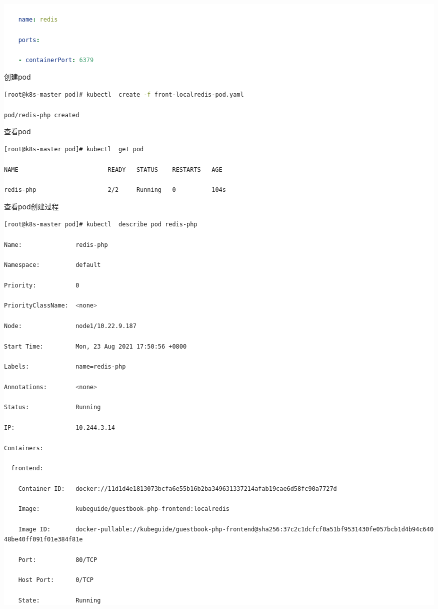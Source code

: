 ```yaml

    name: redis

    ports:

    - containerPort: 6379
```

创建pod

```bash
[root@k8s-master pod]# kubectl  create -f front-localredis-pod.yaml 

pod/redis-php created
```

查看pod

```bash
[root@k8s-master pod]# kubectl  get pod

NAME                         READY   STATUS    RESTARTS   AGE

redis-php                    2/2     Running   0          104s
```

查看pod创建过程

```bash
[root@k8s-master pod]# kubectl  describe pod redis-php 

Name:               redis-php

Namespace:          default

Priority:           0

PriorityClassName:  <none>

Node:               node1/10.22.9.187

Start Time:         Mon, 23 Aug 2021 17:50:56 +0800

Labels:             name=redis-php

Annotations:        <none>

Status:             Running

IP:                 10.244.3.14

Containers:

  frontend:

    Container ID:   docker://11d1d4e1813073bcfa6e55b16b2ba349631337214afab19cae6d58fc90a7727d

    Image:          kubeguide/guestbook-php-frontend:localredis

    Image ID:       docker-pullable://kubeguide/guestbook-php-frontend@sha256:37c2c1dcfcf0a51bf9531430fe057bcb1d4b94c64048be40ff091f01e384f81e

    Port:           80/TCP

    Host Port:      0/TCP

    State:          Running
```